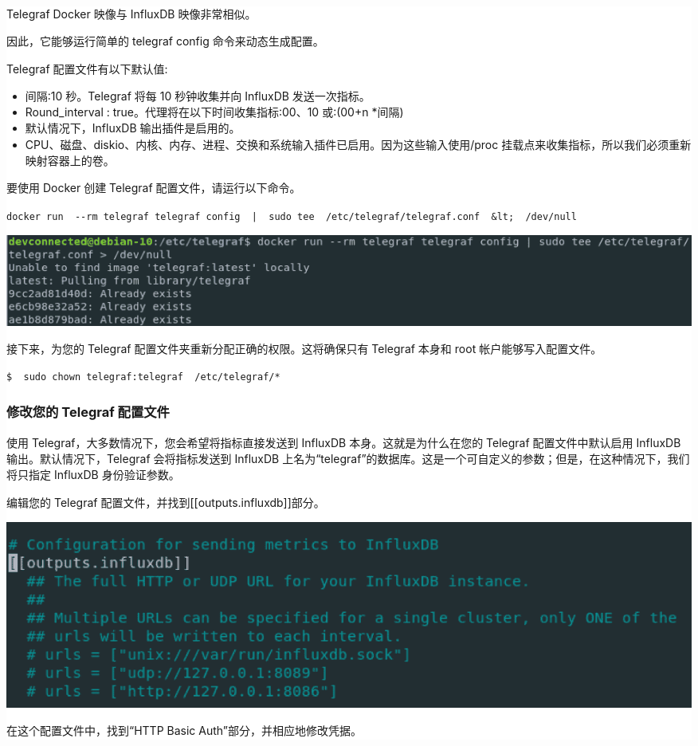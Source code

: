 Telegraf Docker 映像与 InfluxDB 映像非常相似。

因此，它能够运行简单的 telegraf config 命令来动态生成配置。

Telegraf 配置文件有以下默认值:

*   间隔:10 秒。Telegraf 将每 10 秒钟收集并向 InfluxDB 发送一次指标。
*   Round_interval : true。代理将在以下时间收集指标:00、10 或:(00+n *间隔)
*   默认情况下，InfluxDB 输出插件是启用的。
*   CPU、磁盘、diskio、内核、内存、进程、交换和系统输入插件已启用。因为这些输入使用/proc 挂载点来收集指标，所以我们必须重新映射容器上的卷。

要使用 Docker 创建 Telegraf 配置文件，请运行以下命令。

```
docker run  --rm telegraf telegraf config  |  sudo tee  /etc/telegraf/telegraf.conf  &lt;  /dev/null

```

![](img/1fe6086f070e1a307e64515790c5667e.png)

接下来，为您的 Telegraf 配置文件夹重新分配正确的权限。这将确保只有 Telegraf 本身和 root 帐户能够写入配置文件。

```
$  sudo chown telegraf:telegraf  /etc/telegraf/*

```

### **修改您的 Telegraf 配置文件**

使用 Telegraf，大多数情况下，您会希望将指标直接发送到 InfluxDB 本身。这就是为什么在您的 Telegraf 配置文件中默认启用 InfluxDB 输出。默认情况下，Telegraf 会将指标发送到 InfluxDB 上名为“telegraf”的数据库。这是一个可自定义的参数；但是，在这种情况下，我们将只指定 InfluxDB 身份验证参数。

编辑您的 Telegraf 配置文件，并找到[[outputs.influxdb]]部分。

![](img/6c4797c487737328b64fdfb9d774b0ca.png)

在这个配置文件中，找到“HTTP Basic Auth”部分，并相应地修改凭据。
